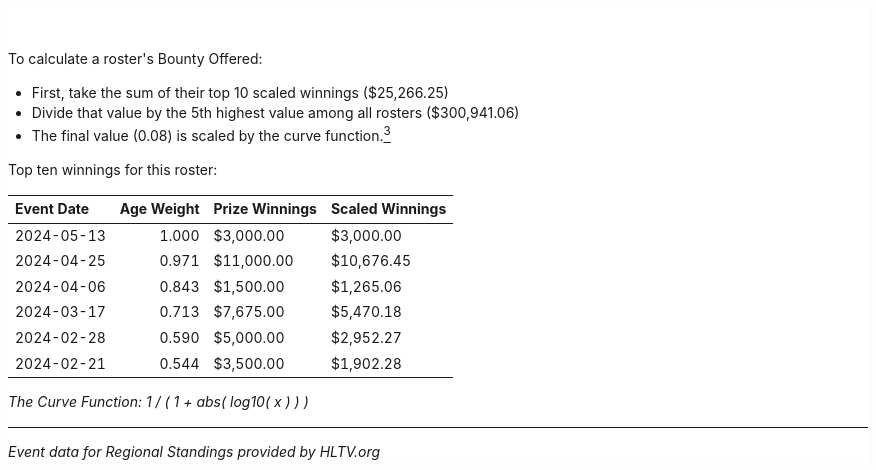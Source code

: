 <br />
<span id="table2"></span><br />
To calculate a roster's Bounty Offered:<br />

- First, take the sum of their top 10 scaled winnings ($25,266.25)
- Divide that value by the 5th highest value among all rosters ($300,941.06)
- The final value (0.08) is scaled by the curve function.[<sup>3</sup>](#curveFunction)

Top ten winnings for this roster:<br />

| Event Date | Age Weight | Prize Winnings | Scaled Winnings |
| :- | -: | :- | :- |
| 2024-05-13 |      1.000 | $3,000.00      | $3,000.00       |
| 2024-04-25 |      0.971 | $11,000.00     | $10,676.45      |
| 2024-04-06 |      0.843 | $1,500.00      | $1,265.06       |
| 2024-03-17 |      0.713 | $7,675.00      | $5,470.18       |
| 2024-02-28 |      0.590 | $5,000.00      | $2,952.27       |
| 2024-02-21 |      0.544 | $3,500.00      | $1,902.28       |


<span id="curveFunction"></span>_The Curve Function: 1 / ( 1 + abs( log10( x ) ) )_<br />

---
_Event data for Regional Standings provided by HLTV.org_<br />
